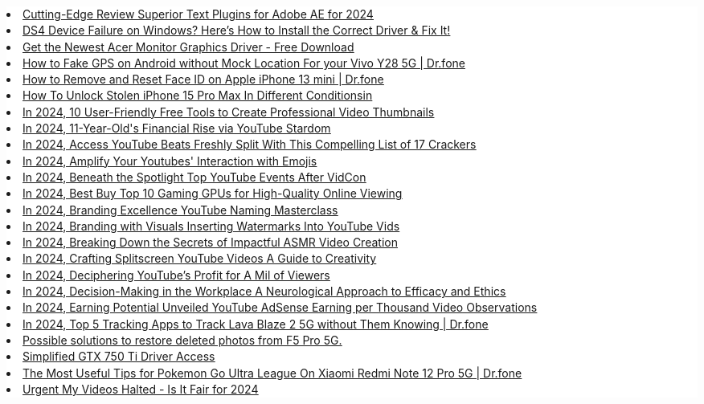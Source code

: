 <li><a href="https://fox-helps.techidaily.com/cutting-edge-review-superior-text-plugins-for-adobe-ae-for-2024/"><u>Cutting-Edge Review  Superior Text Plugins for Adobe AE for 2024</u></a></li>
<li><a href="https://win-answers.techidaily.com/ds4-device-failure-on-windows-heres-how-to-install-the-correct-driver-and-fix-it/"><u>DS4 Device Failure on Windows? Here’s How to Install the Correct Driver & Fix It!</u></a></li>
<li><a href="https://win-dash.techidaily.com/get-the-newest-acer-monitor-graphics-driver-free-download/"><u>Get the Newest Acer Monitor Graphics Driver - Free Download</u></a></li>
<li><a href="https://android-location.techidaily.com/how-to-fake-gps-on-android-without-mock-location-for-your-vivo-y28-5g-drfone-by-drfone-virtual/"><u>How to Fake GPS on Android without Mock Location For your Vivo Y28 5G | Dr.fone</u></a></li>
<li><a href="https://iphone-unlock.techidaily.com/how-to-remove-and-reset-face-id-on-apple-iphone-13-mini-drfone-by-drfone-ios/"><u>How to Remove and Reset Face ID on Apple iPhone 13 mini | Dr.fone</u></a></li>
<li><a href="https://ios-unlock.techidaily.com/how-to-unlock-stolen-iphone-15-pro-max-in-different-conditionsin-by-drfone-ios/"><u>How To Unlock Stolen iPhone 15 Pro Max In Different Conditionsin</u></a></li>
<li><a href="https://youtube-docs.techidaily.com/24-10-user-friendly-free-tools-to-create-professional-video-thumbnails/"><u>In 2024, 10 User-Friendly Free Tools to Create Professional Video Thumbnails</u></a></li>
<li><a href="https://youtube-docs.techidaily.com/24-11-year-olds-financial-rise-via-youtube-stardom/"><u>In 2024, 11-Year-Old's Financial Rise via YouTube Stardom</u></a></li>
<li><a href="https://youtube-docs.techidaily.com/24-access-youtube-beats-freshly-split-with-this-compelling-list-of-17-crackers/"><u>In 2024, Access YouTube Beats Freshly Split With This Compelling List of 17 Crackers</u></a></li>
<li><a href="https://youtube-docs.techidaily.com/24-amplify-your-youtubes-interaction-with-emojis/"><u>In 2024, Amplify Your Youtubes' Interaction with Emojis</u></a></li>
<li><a href="https://youtube-docs.techidaily.com/24-beneath-the-spotlight-top-youtube-events-after-vidcon/"><u>In 2024, Beneath the Spotlight  Top YouTube Events After VidCon</u></a></li>
<li><a href="https://youtube-docs.techidaily.com/24-best-buy-top-10-gaming-gpus-for-high-quality-online-viewing/"><u>In 2024, Best Buy  Top 10 Gaming GPUs for High-Quality Online Viewing</u></a></li>
<li><a href="https://youtube-docs.techidaily.com/24-branding-excellence-youtube-naming-masterclass/"><u>In 2024, Branding Excellence  YouTube Naming Masterclass</u></a></li>
<li><a href="https://youtube-docs.techidaily.com/24-branding-with-visuals-inserting-watermarks-into-youtube-vids/"><u>In 2024, Branding with Visuals  Inserting Watermarks Into YouTube Vids</u></a></li>
<li><a href="https://youtube-docs.techidaily.com/24-breaking-down-the-secrets-of-impactful-asmr-video-creation/"><u>In 2024, Breaking Down the Secrets of Impactful ASMR Video Creation</u></a></li>
<li><a href="https://youtube-docs.techidaily.com/24-crafting-splitscreen-youtube-videos-a-guide-to-creativity/"><u>In 2024, Crafting Splitscreen YouTube Videos  A Guide to Creativity</u></a></li>
<li><a href="https://youtube-docs.techidaily.com/24-deciphering-youtubes-profit-for-a-mil-of-viewers/"><u>In 2024, Deciphering YouTube’s Profit for A Mil of Viewers</u></a></li>
<li><a href="https://youtube-docs.techidaily.com/24-decision-making-in-the-workplace-a-neurological-approach-to-efficacy-and-ethics/"><u>In 2024, Decision-Making in the Workplace  A Neurological Approach to Efficacy and Ethics</u></a></li>
<li><a href="https://youtube-docs.techidaily.com/24-earning-potential-unveiled-youtube-adsense-earning-per-thousand-video-observations/"><u>In 2024, Earning Potential Unveiled  YouTube AdSense Earning per Thousand Video Observations</u></a></li>
<li><a href="https://android-location-track.techidaily.com/in-2024-top-5-tracking-apps-to-track-lava-blaze-2-5g-without-them-knowing-drfone-by-drfone-virtual-android/"><u>In 2024, Top 5 Tracking Apps to Track Lava Blaze 2 5G without Them Knowing | Dr.fone</u></a></li>
<li><a href="https://review-topics.techidaily.com/possible-solutions-to-restore-deleted-photos-from-f5-pro-5g-by-fonelab-android-recover-photos/"><u>Possible solutions to restore deleted photos from F5 Pro 5G.</u></a></li>
<li><a href="https://driver-install.techidaily.com/simplified-gtx-750-ti-driver-access/"><u>Simplified GTX 750 Ti Driver Access</u></a></li>
<li><a href="https://change-location.techidaily.com/the-most-useful-tips-for-pokemon-go-ultra-league-on-xiaomi-redmi-note-12-pro-5g-drfone-by-drfone-virtual-android/"><u>The Most Useful Tips for Pokemon Go Ultra League On Xiaomi Redmi Note 12 Pro 5G | Dr.fone</u></a></li>
<li><a href="https://facebook-video-content.techidaily.com/urgent-my-videos-halted-is-it-fair-for-2024/"><u>Urgent  My Videos Halted - Is It Fair for 2024</u></a></li>
</ul></div>
